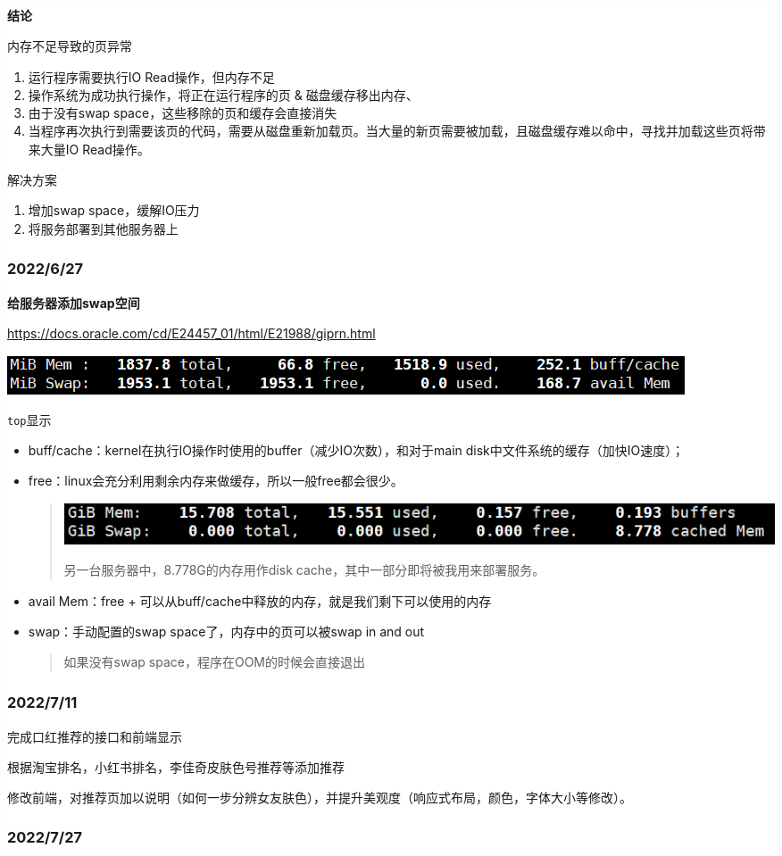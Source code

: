 

**结论**

内存不足导致的页异常

1. 运行程序需要执行IO Read操作，但内存不足
2. 操作系统为成功执行操作，将正在运行程序的页 & 磁盘缓存移出内存、
3. 由于没有swap space，这些移除的页和缓存会直接消失
4. 当程序再次执行到需要该页的代码，需要从磁盘重新加载页。当大量的新页需要被加载，且磁盘缓存难以命中，寻找并加载这些页将带来大量IO Read操作。

解决方案

1. 增加swap space，缓解IO压力
2. 将服务部署到其他服务器上



### 2022/6/27

**给服务器添加swap空间**

https://docs.oracle.com/cd/E24457_01/html/E21988/giprn.html

![image-20220627150653898](assets/image-20220627150653898.png)

`top`显示

- buff/cache：kernel在执行IO操作时使用的buffer（减少IO次数），和对于main disk中文件系统的缓存（加快IO速度）；

- free：linux会充分利用剩余内存来做缓存，所以一般free都会很少。

  > ![image-20220627151546800](assets/image-20220627151546800.png)
  >
  > 另一台服务器中，8.778G的内存用作disk cache，其中一部分即将被我用来部署服务。

- avail Mem：free + 可以从buff/cache中释放的内存，就是我们剩下可以使用的内存

- swap：手动配置的swap space了，内存中的页可以被swap in and out

  > 如果没有swap space，程序在OOM的时候会直接退出



### 2022/7/11 

完成口红推荐的接口和前端显示

根据淘宝排名，小红书排名，李佳奇皮肤色号推荐等添加推荐

修改前端，对推荐页加以说明（如何一步分辨女友肤色），并提升美观度（响应式布局，颜色，字体大小等修改）。



### 2022/7/27
